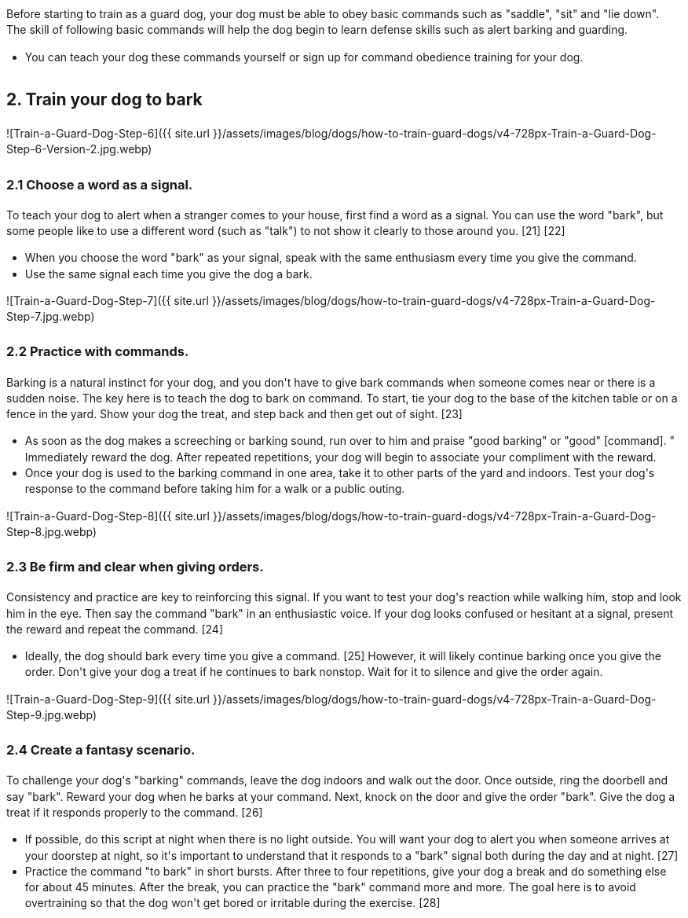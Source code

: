 Before starting to train as a guard dog, your dog must be able to obey basic commands such as "saddle", "sit" and "lie down". The skill of following basic commands will help the dog begin to learn defense skills such as alert barking and guarding.
- You can teach your dog these commands yourself or sign up for command obedience training for your dog.

## 2. Train your dog to bark

![Train-a-Guard-Dog-Step-6]({{ site.url }}/assets/images/blog/dogs/how-to-train-guard-dogs/v4-728px-Train-a-Guard-Dog-Step-6-Version-2.jpg.webp)

### 2.1 Choose a word as a signal. 

To teach your dog to alert when a stranger comes to your house, first find a word as a signal. You can use the word "bark", but some people like to use a different word (such as "talk") to not show it clearly to those around you. [21] [22]
- When you choose the word "bark" as your signal, speak with the same enthusiasm every time you give the command.
- Use the same signal each time you give the dog a bark.

![Train-a-Guard-Dog-Step-7]({{ site.url }}/assets/images/blog/dogs/how-to-train-guard-dogs/v4-728px-Train-a-Guard-Dog-Step-7.jpg.webp)

### 2.2 Practice with commands. 

Barking is a natural instinct for your dog, and you don't have to give bark commands when someone comes near or there is a sudden noise. The key here is to teach the dog to bark on command. To start, tie your dog to the base of the kitchen table or on a fence in the yard. Show your dog the treat, and step back and then get out of sight. [23]
- As soon as the dog makes a screeching or barking sound, run over to him and praise "good barking" or "good" [command]. " Immediately reward the dog. After repeated repetitions, your dog will begin to associate your compliment with the reward.
- Once your dog is used to the barking command in one area, take it to other parts of the yard and indoors. Test your dog's response to the command before taking him for a walk or a public outing.

![Train-a-Guard-Dog-Step-8]({{ site.url }}/assets/images/blog/dogs/how-to-train-guard-dogs/v4-728px-Train-a-Guard-Dog-Step-8.jpg.webp)

### 2.3 Be firm and clear when giving orders. 

Consistency and practice are key to reinforcing this signal. If you want to test your dog's reaction while walking him, stop and look him in the eye. Then say the command "bark" in an enthusiastic voice. If your dog looks confused or hesitant at a signal, present the reward and repeat the command. [24]
- Ideally, the dog should bark every time you give a command. [25] However, it will likely continue barking once you give the order. Don't give your dog a treat if he continues to bark nonstop. Wait for it to silence and give the order again.

![Train-a-Guard-Dog-Step-9]({{ site.url }}/assets/images/blog/dogs/how-to-train-guard-dogs/v4-728px-Train-a-Guard-Dog-Step-9.jpg.webp)

### 2.4 Create a fantasy scenario. 

To challenge your dog's "barking" commands, leave the dog indoors and walk out the door. Once outside, ring the doorbell and say "bark". Reward your dog when he barks at your command. Next, knock on the door and give the order "bark". Give the dog a treat if it responds properly to the command. [26]
- If possible, do this script at night when there is no light outside. You will want your dog to alert you when someone arrives at your doorstep at night, so it's important to understand that it responds to a "bark" signal both during the day and at night. [27]
- Practice the command "to bark" in short bursts. After three to four repetitions, give your dog a break and do something else for about 45 minutes. After the break, you can practice the "bark" command more and more. The goal here is to avoid overtraining so that the dog won't get bored or irritable during the exercise. [28]
